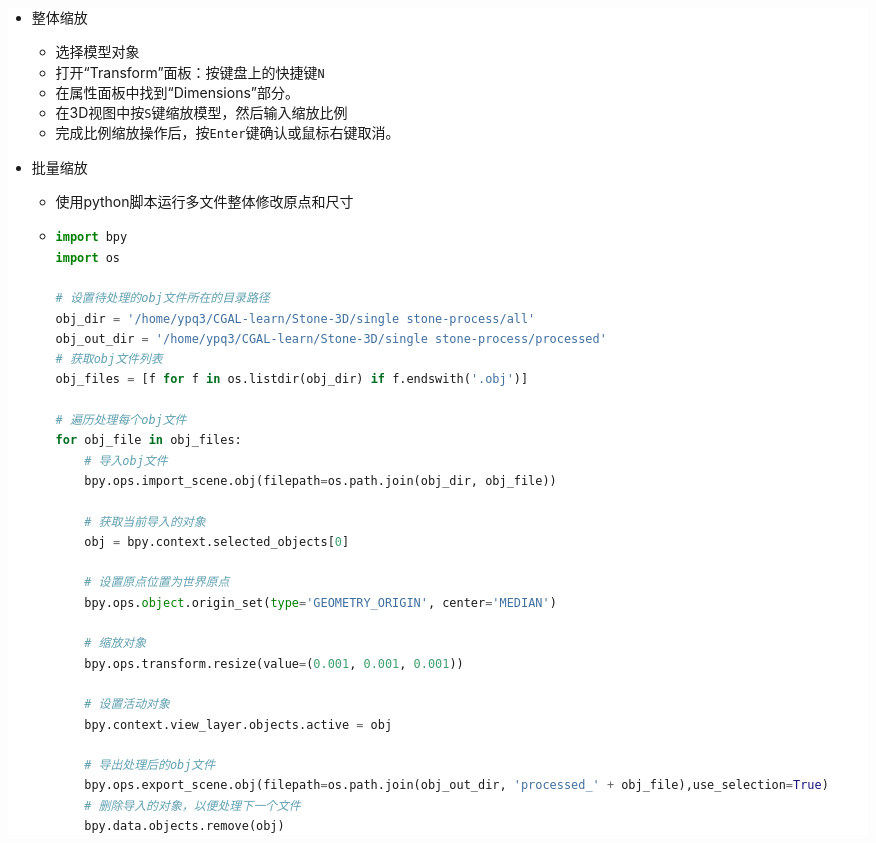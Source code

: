 - 整体缩放
  - 选择模型对象
  - 打开“Transform”面板：按键盘上的快捷键`N`
  - 在属性面板中找到“Dimensions”部分。
  - 在3D视图中按`S`键缩放模型，然后输入缩放比例
  - 完成比例缩放操作后，按`Enter`键确认或鼠标右键取消。

- 批量缩放

  - 使用python脚本运行多文件整体修改原点和尺寸

  - ```python
    import bpy
    import os
    
    # 设置待处理的obj文件所在的目录路径
    obj_dir = '/home/ypq3/CGAL-learn/Stone-3D/single stone-process/all'
    obj_out_dir = '/home/ypq3/CGAL-learn/Stone-3D/single stone-process/processed'
    # 获取obj文件列表
    obj_files = [f for f in os.listdir(obj_dir) if f.endswith('.obj')]
    
    # 遍历处理每个obj文件
    for obj_file in obj_files:
        # 导入obj文件
        bpy.ops.import_scene.obj(filepath=os.path.join(obj_dir, obj_file))
    
        # 获取当前导入的对象
        obj = bpy.context.selected_objects[0]
    
        # 设置原点位置为世界原点
        bpy.ops.object.origin_set(type='GEOMETRY_ORIGIN', center='MEDIAN')
    
        # 缩放对象
        bpy.ops.transform.resize(value=(0.001, 0.001, 0.001))
        
        # 设置活动对象
        bpy.context.view_layer.objects.active = obj
    
        # 导出处理后的obj文件
        bpy.ops.export_scene.obj(filepath=os.path.join(obj_out_dir, 'processed_' + obj_file),use_selection=True)
        # 删除导入的对象，以便处理下一个文件
        bpy.data.objects.remove(obj)
    ```
  